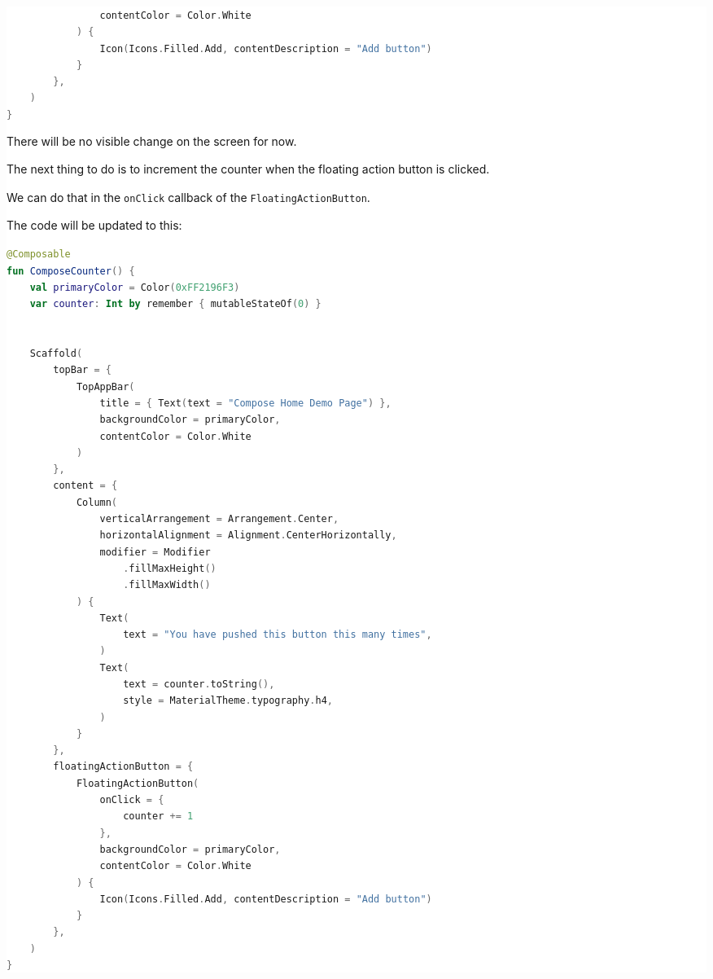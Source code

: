 ```kotlin
                contentColor = Color.White
            ) {
                Icon(Icons.Filled.Add, contentDescription = "Add button")
            }
        },
    )
}
```

There will be no visible change on the screen for now.

The next thing to do is to increment the counter when the floating action button is clicked.

We can do that in the `onClick` callback of the `FloatingActionButton`.

The code will be updated to this:

```kotlin
@Composable
fun ComposeCounter() {
    val primaryColor = Color(0xFF2196F3)
    var counter: Int by remember { mutableStateOf(0) }


    Scaffold(
        topBar = {
            TopAppBar(
                title = { Text(text = "Compose Home Demo Page") },
                backgroundColor = primaryColor,
                contentColor = Color.White
            )
        },
        content = {
            Column(
                verticalArrangement = Arrangement.Center,
                horizontalAlignment = Alignment.CenterHorizontally,
                modifier = Modifier
                    .fillMaxHeight()
                    .fillMaxWidth()
            ) {
                Text(
                    text = "You have pushed this button this many times",
                )
                Text(
                    text = counter.toString(),
                    style = MaterialTheme.typography.h4,
                )
            }
        },
        floatingActionButton = {
            FloatingActionButton(
                onClick = {
                    counter += 1
                },
                backgroundColor = primaryColor,
                contentColor = Color.White
            ) {
                Icon(Icons.Filled.Add, contentDescription = "Add button")
            }
        },
    )
}
```

